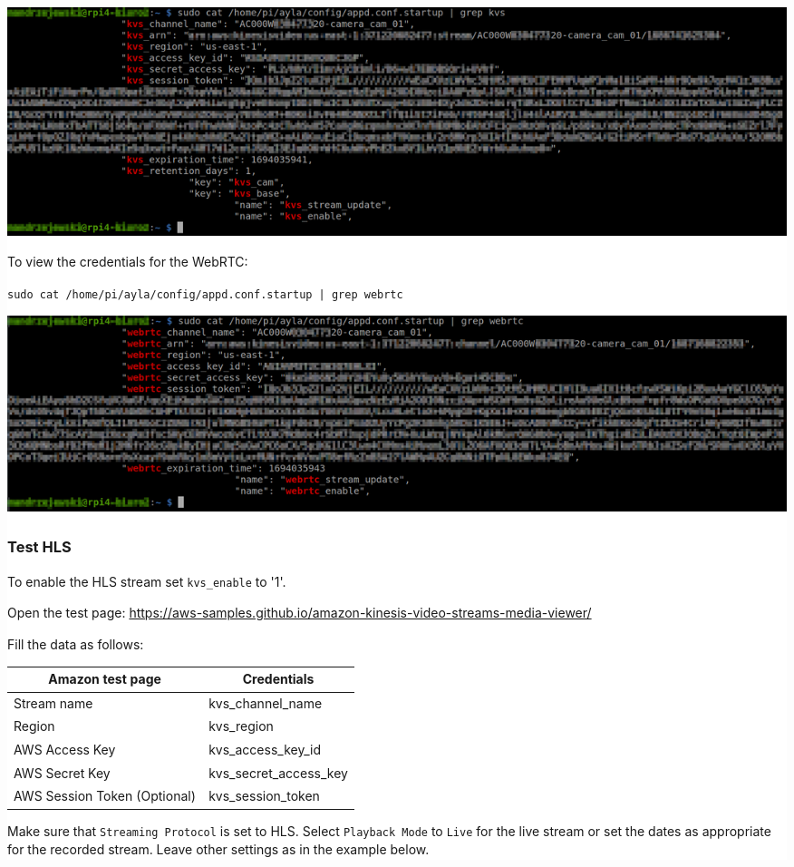 <img src="images/credentials_kvs.png">

To view the credentials for the WebRTC:
```
sudo cat /home/pi/ayla/config/appd.conf.startup | grep webrtc
```

<img src="images/credentials_webrtc.png">

### Test HLS

To enable the HLS stream set `kvs_enable` to '1'.

Open the test page: https://aws-samples.github.io/amazon-kinesis-video-streams-media-viewer/

Fill the data as follows:

| Amazon test page             | Credentials           |
|------------------------------|-----------------------|
| Stream name                  | kvs_channel_name      |
| Region                       | kvs_region            |
| AWS Access Key               | kvs_access_key_id     |
| AWS Secret Key               | kvs_secret_access_key |
| AWS Session Token (Optional) | kvs_session_token     |

Make sure that `Streaming Protocol` is set to HLS. Select `Playback Mode` to `Live` for the live stream or set the dates as appropriate for the recorded stream. Leave other settings as in the example below.
